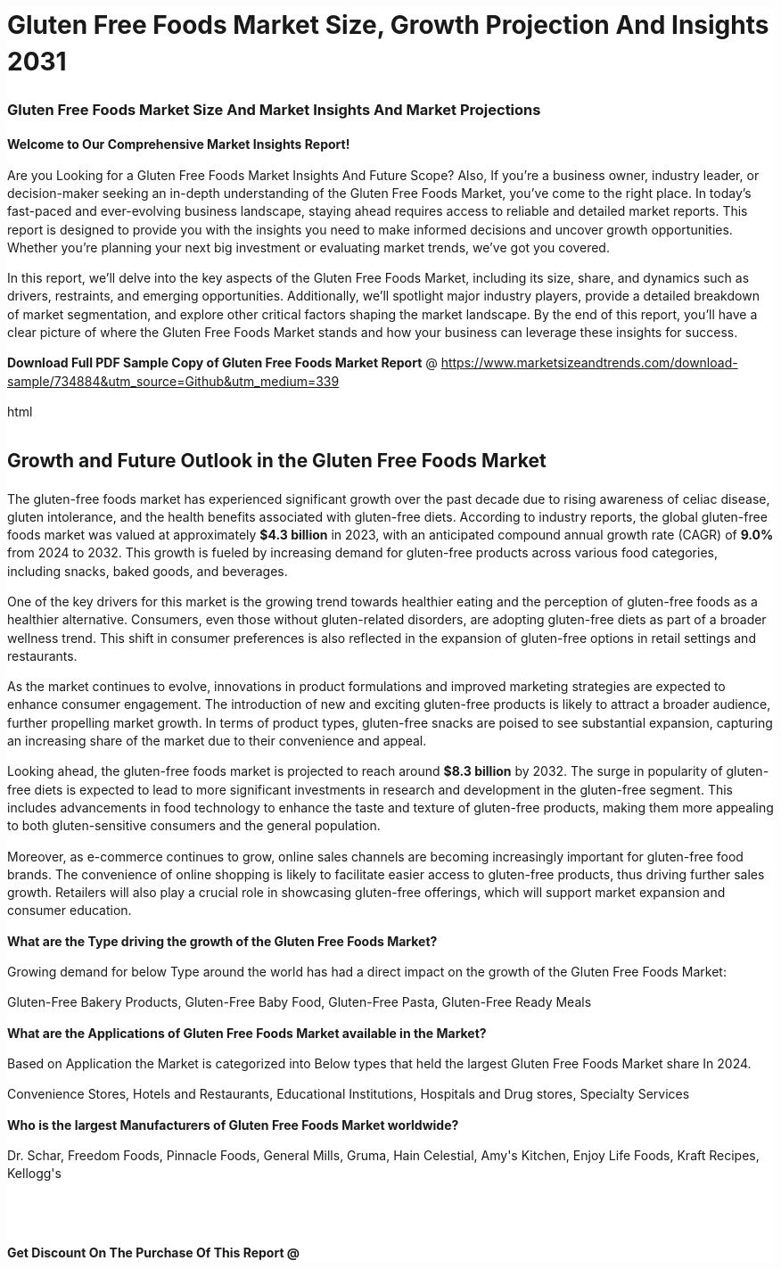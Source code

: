 <h1>Gluten Free Foods Market Size, Growth Projection And Insights 2031</h1><div class="" data-test-id=""><h3><span class="">Gluten Free Foods Market Size And Market Insights And Market Projections</span></h3></div><div class="" data-test-id=""><p><strong>Welcome to Our Comprehensive Market Insights Report!</strong></p><p>Are you Looking for a Gluten Free Foods Market Insights And Future Scope? Also, If you&rsquo;re a business owner, industry leader, or decision-maker seeking an in-depth understanding of the Gluten Free Foods Market, you&rsquo;ve come to the right place. In today&rsquo;s fast-paced and ever-evolving business landscape, staying ahead requires access to reliable and detailed market reports. This report is designed to provide you with the insights you need to make informed decisions and uncover growth opportunities. Whether you&rsquo;re planning your next big investment or evaluating market trends, we&rsquo;ve got you covered.</p><p>In this report, we&rsquo;ll delve into the key aspects of the Gluten Free Foods Market, including its size, share, and dynamics such as drivers, restraints, and emerging opportunities. Additionally, we&rsquo;ll spotlight major industry players, provide a detailed breakdown of market segmentation, and explore other critical factors shaping the market landscape. By the end of this report, you&rsquo;ll have a clear picture of where the Gluten Free Foods Market stands and how your business can leverage these insights for success.</p><p><strong>Download Full PDF Sample Copy of Gluten Free Foods Market Report</strong> @ <a href="https://www.marketsizeandtrends.com/download-sample/734884&utm_source=Github&utm_medium=339" target="_blank">https://www.marketsizeandtrends.com/download-sample/734884&utm_source=Github&utm_medium=339</a></p></div><div class="" data-test-id=""><p><span class="">html<h2>Growth and Future Outlook in the Gluten Free Foods Market</h2><p>The gluten-free foods market has experienced significant growth over the past decade due to rising awareness of celiac disease, gluten intolerance, and the health benefits associated with gluten-free diets. According to industry reports, the global gluten-free foods market was valued at approximately <strong>$4.3 billion</strong> in 2023, with an anticipated compound annual growth rate (CAGR) of <strong>9.0%</strong> from 2024 to 2032. This growth is fueled by increasing demand for gluten-free products across various food categories, including snacks, baked goods, and beverages.</p><p>One of the key drivers for this market is the growing trend towards healthier eating and the perception of gluten-free foods as a healthier alternative. Consumers, even those without gluten-related disorders, are adopting gluten-free diets as part of a broader wellness trend. This shift in consumer preferences is also reflected in the expansion of gluten-free options in retail settings and restaurants.</p><p>As the market continues to evolve, innovations in product formulations and improved marketing strategies are expected to enhance consumer engagement. The introduction of new and exciting gluten-free products is likely to attract a broader audience, further propelling market growth. In terms of product types, gluten-free snacks are poised to see substantial expansion, capturing an increasing share of the market due to their convenience and appeal.</p><p><strong></strong></p><p>Looking ahead, the gluten-free foods market is projected to reach around <strong>$8.3 billion</strong> by 2032. The surge in popularity of gluten-free diets is expected to lead to more significant investments in research and development in the gluten-free segment. This includes advancements in food technology to enhance the taste and texture of gluten-free products, making them more appealing to both gluten-sensitive consumers and the general population.</p><p>Moreover, as e-commerce continues to grow, online sales channels are becoming increasingly important for gluten-free food brands. The convenience of online shopping is likely to facilitate easier access to gluten-free products, thus driving further sales growth. Retailers will also play a crucial role in showcasing gluten-free offerings, which will support market expansion and consumer education.</p></span></p><p><strong><span class="">What are the&nbsp;Type driving the growth of the Gluten Free Foods Market?</span></strong></p></div><div class="" data-test-id=""><p><span class="">Growing demand for below Type around the world has had a direct impact on the growth of the Gluten Free Foods Market:</span></p></div><div class="" data-test-id=""><p>Gluten-Free Bakery Products, Gluten-Free Baby Food, Gluten-Free Pasta, Gluten-Free Ready Meals</p><p><span class=""><strong>What are the&nbsp;Applications&nbsp;of Gluten Free Foods Market available in the Market?</strong></span></p></div><div class="" data-test-id=""><p><span class="">Based on Application the Market is categorized into Below types that held the largest Gluten Free Foods Market share In 2024.</span></p></div><div class="" data-test-id=""><p><span class="">Convenience Stores, Hotels and Restaurants, Educational Institutions, Hospitals and Drug stores, Specialty Services</span></p><p><span class=""><strong>Who is the largest Manufacturers of Gluten Free Foods Market worldwide?</strong></span></p></div><div class="" data-test-id=""><p><span class="">Dr. Schar, Freedom Foods, Pinnacle Foods, General Mills, Gruma, Hain Celestial, Amy's Kitchen, Enjoy Life Foods, Kraft Recipes, Kellogg's</span></p></div><div class="" data-test-id="">&nbsp;</div><div class="" data-test-id="">&nbsp;</div><div class="" data-test-id=""><p><span class=""><strong>Get Discount On The Purchase Of This Report @</strong>